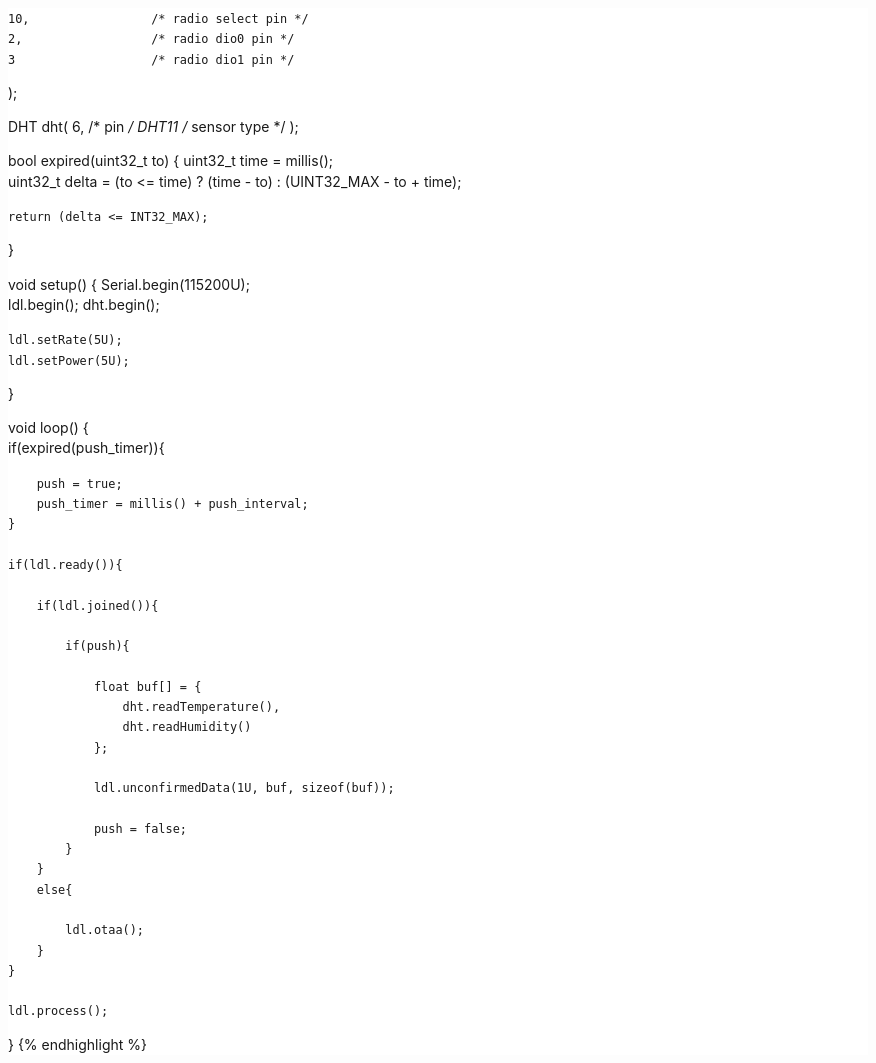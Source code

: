     10,                 /* radio select pin */
    2,                  /* radio dio0 pin */
    3                   /* radio dio1 pin */
);

DHT dht(
    6,                  /* pin */
    DHT11               /* sensor type */
);

bool expired(uint32_t to)
{
    uint32_t time = millis();    
    uint32_t delta = (to <= time) ? (time - to) : (UINT32_MAX - to + time);
    
    return (delta <= INT32_MAX);
}

void setup() 
{
    Serial.begin(115200U);       
    ldl.begin();
    dht.begin();            
    
    ldl.setRate(5U);
    ldl.setPower(5U);                
}

void loop() 
{  
    if(expired(push_timer)){
    
        push = true;
        push_timer = millis() + push_interval;
    }
    
    if(ldl.ready()){
    
        if(ldl.joined()){
            
            if(push){
                
                float buf[] = {
                    dht.readTemperature(),
                    dht.readHumidity()
                };
                
                ldl.unconfirmedData(1U, buf, sizeof(buf));
                
                push = false;
            }
        }
        else{
                    
            ldl.otaa();
        }
    }
    
    ldl.process();            
}
{% endhighlight %}
